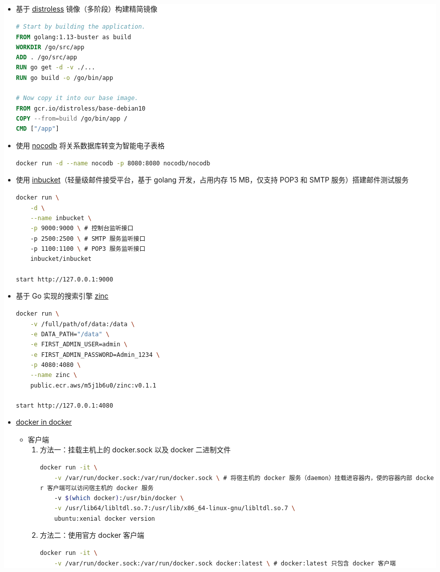 - 基于 [distroless](https://github.com/GoogleContainerTools/distroless) 镜像（多阶段）构建精简镜像
    ```dockerfile
    # Start by building the application.
    FROM golang:1.13-buster as build
    WORKDIR /go/src/app
    ADD . /go/src/app
    RUN go get -d -v ./...
    RUN go build -o /go/bin/app

    # Now copy it into our base image.
    FROM gcr.io/distroless/base-debian10
    COPY --from=build /go/bin/app /
    CMD ["/app"]
    ```

- 使用 [nocodb](https://github.com/nocodb/nocodb) 将关系数据库转变为智能电子表格
    ```bash
    docker run -d --name nocodb -p 8080:8080 nocodb/nocodb
    ```

- 使用 [inbucket](https://github.com/inbucket/inbucket)（轻量级邮件接受平台，基于 golang 开发，占用内存 15 MB，仅支持 POP3 和 SMTP 服务）搭建邮件测试服务
    ```bash
    docker run \
        -d \
        --name inbucket \
        -p 9000:9000 \ # 控制台监听接口
        -p 2500:2500 \ # SMTP 服务监听接口
        -p 1100:1100 \ # POP3 服务监听接口
        inbucket/inbucket

    start http://127.0.0.1:9000
    ```

- 基于 Go 实现的搜索引擎 [zinc](https://github.com/prabhatsharma/zinc)
    ```bash
    docker run \
        -v /full/path/of/data:/data \
        -e DATA_PATH="/data" \
        -e FIRST_ADMIN_USER=admin \
        -e FIRST_ADMIN_PASSWORD=Admin_1234 \
        -p 4080:4080 \
        --name zinc \
        public.ecr.aws/m5j1b6u0/zinc:v0.1.1

    start http://127.0.0.1:4080
    ```

- [docker in docker](https://blog.csdn.net/networken/article/details/108218569)
    - <span id="docker_client_in_docker">客户端</span>
        1. 方法一：挂载主机上的 docker.sock 以及 docker 二进制文件
            ```bash
            docker run -it \
                -v /var/run/docker.sock:/var/run/docker.sock \ # 将宿主机的 docker 服务（daemon）挂载进容器内，使的容器内部 docker 客户端可以访问宿主机的 docker 服务
                -v $(which docker):/usr/bin/docker \
                -v /usr/lib64/libltdl.so.7:/usr/lib/x86_64-linux-gnu/libltdl.so.7 \
                ubuntu:xenial docker version
            ```
        2. 方法二：使用官方 docker 客户端
            ```bash
            docker run -it \
                -v /var/run/docker.sock:/var/run/docker.sock docker:latest \ # docker:latest 只包含 docker 客户端